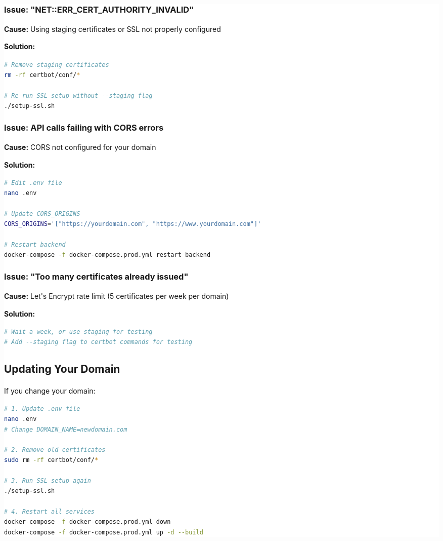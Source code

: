 ### Issue: "NET::ERR_CERT_AUTHORITY_INVALID"

**Cause:** Using staging certificates or SSL not properly configured

**Solution:**
```bash
# Remove staging certificates
rm -rf certbot/conf/*

# Re-run SSL setup without --staging flag
./setup-ssl.sh
```

### Issue: API calls failing with CORS errors

**Cause:** CORS not configured for your domain

**Solution:**
```bash
# Edit .env file
nano .env

# Update CORS_ORIGINS
CORS_ORIGINS='["https://yourdomain.com", "https://www.yourdomain.com"]'

# Restart backend
docker-compose -f docker-compose.prod.yml restart backend
```

### Issue: "Too many certificates already issued"

**Cause:** Let's Encrypt rate limit (5 certificates per week per domain)

**Solution:**
```bash
# Wait a week, or use staging for testing
# Add --staging flag to certbot commands for testing
```

## Updating Your Domain

If you change your domain:

```bash
# 1. Update .env file
nano .env
# Change DOMAIN_NAME=newdomain.com

# 2. Remove old certificates
sudo rm -rf certbot/conf/*

# 3. Run SSL setup again
./setup-ssl.sh

# 4. Restart all services
docker-compose -f docker-compose.prod.yml down
docker-compose -f docker-compose.prod.yml up -d --build
```
